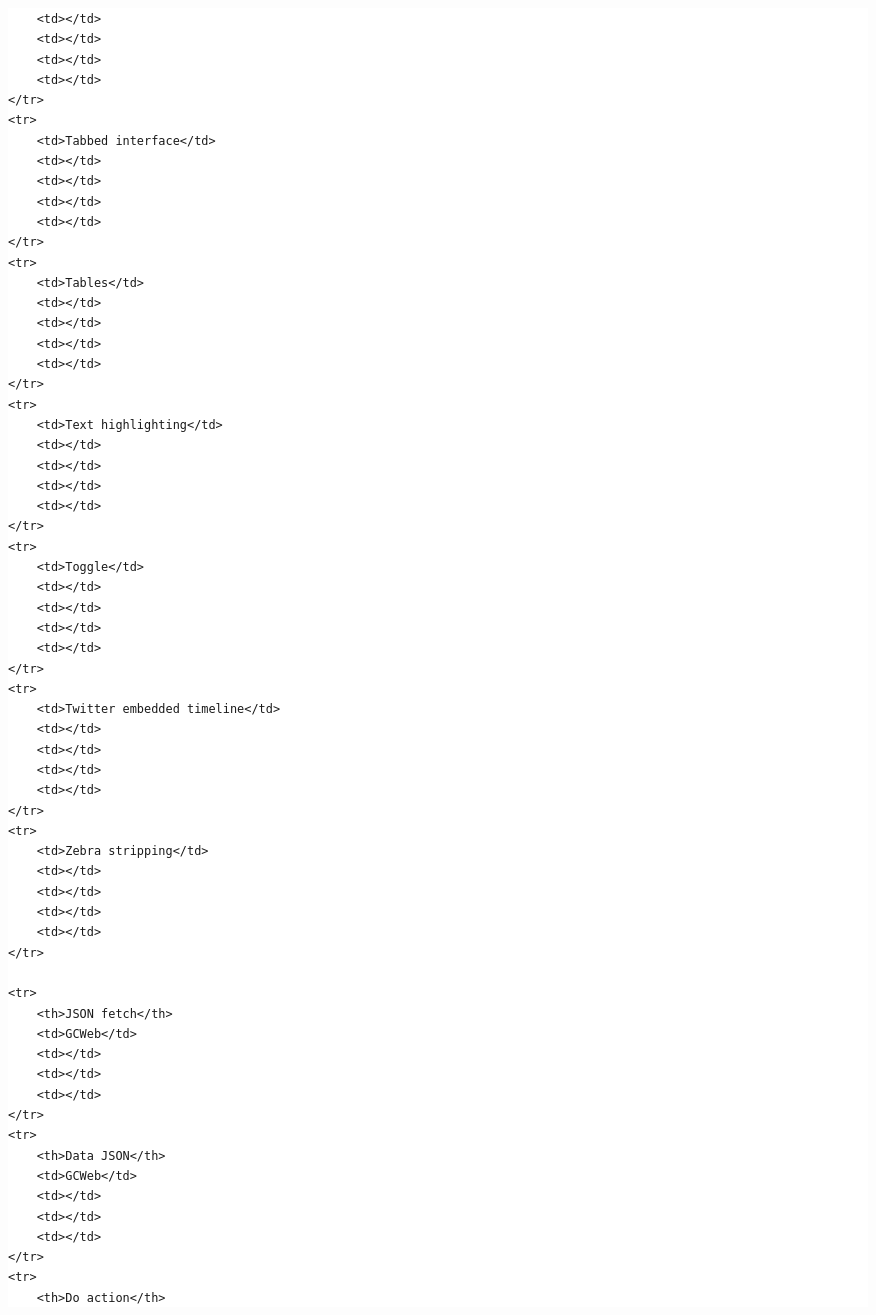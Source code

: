 		<td></td>
		<td></td>
		<td></td>
		<td></td>
	</tr>
	<tr>
		<td>Tabbed interface</td>
		<td></td>
		<td></td>
		<td></td>
		<td></td>
	</tr>
	<tr>
		<td>Tables</td>
		<td></td>
		<td></td>
		<td></td>
		<td></td>
	</tr>
	<tr>
		<td>Text highlighting</td>
		<td></td>
		<td></td>
		<td></td>
		<td></td>
	</tr>
	<tr>
		<td>Toggle</td>
		<td></td>
		<td></td>
		<td></td>
		<td></td>
	</tr>
	<tr>
		<td>Twitter embedded timeline</td>
		<td></td>
		<td></td>
		<td></td>
		<td></td>
	</tr>
	<tr>
		<td>Zebra stripping</td>
		<td></td>
		<td></td>
		<td></td>
		<td></td>
	</tr>

	<tr>
		<th>JSON fetch</th>
		<td>GCWeb</td>
		<td></td>
		<td></td>
		<td></td>
	</tr>
	<tr>
		<th>Data JSON</th>
		<td>GCWeb</td>
		<td></td>
		<td></td>
		<td></td>
	</tr>
	<tr>
		<th>Do action</th>